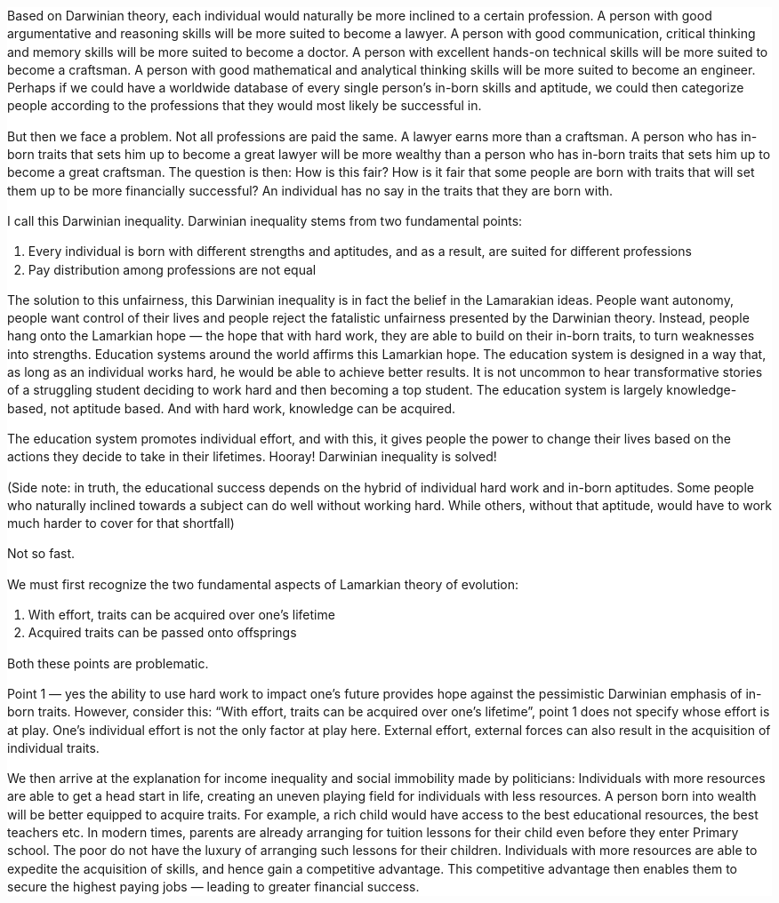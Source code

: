 Based on Darwinian theory, each individual would naturally be more inclined to a certain profession. A person with good argumentative and reasoning skills will be more suited to become a lawyer. A person with good communication, critical thinking and memory skills will be more suited to become a doctor. A person with excellent hands-on technical skills will be more suited to become a craftsman. A person with good mathematical and analytical thinking skills will be more suited to become an engineer. Perhaps if we could have a worldwide database of every single person’s in-born skills and aptitude, we could then categorize people according to the professions that they would most likely be successful in.

But then we face a problem. Not all professions are paid the same. A lawyer earns more than a craftsman. A person who has in-born traits that sets him up to become a great lawyer will be more wealthy than a person who has in-born traits that sets him up to become a great craftsman. The question is then: How is this fair? How is it fair that some people are born with traits that will set them up to be more financially successful? An individual has no say in the traits that they are born with.

I call this Darwinian inequality. Darwinian inequality stems from two fundamental points:

1.  Every individual is born with different strengths and aptitudes, and as a result, are suited for different professions
2.  Pay distribution among professions are not equal

The solution to this unfairness, this Darwinian inequality is in fact the belief in the Lamarakian ideas. People want autonomy, people want control of their lives and people reject the fatalistic unfairness presented by the Darwinian theory. Instead, people hang onto the Lamarkian hope — the hope that with hard work, they are able to build on their in-born traits, to turn weaknesses into strengths. Education systems around the world affirms this Lamarkian hope. The education system is designed in a way that, as long as an individual works hard, he would be able to achieve better results. It is not uncommon to hear transformative stories of a struggling student deciding to work hard and then becoming a top student. The education system is largely knowledge-based, not aptitude based. And with hard work, knowledge can be acquired.

The education system promotes individual effort, and with this, it gives people the power to change their lives based on the actions they decide to take in their lifetimes. Hooray! Darwinian inequality is solved!

(Side note: in truth, the educational success depends on the hybrid of individual hard work and in-born aptitudes. Some people who naturally inclined towards a subject can do well without working hard. While others, without that aptitude, would have to work much harder to cover for that shortfall)

Not so fast.

We must first recognize the two fundamental aspects of Lamarkian theory of evolution:

1.  With effort, traits can be acquired over one’s lifetime
2.  Acquired traits can be passed onto offsprings

Both these points are problematic.

Point 1 — yes the ability to use hard work to impact one’s future provides hope against the pessimistic Darwinian emphasis of in-born traits. However, consider this: “With effort, traits can be acquired over one’s lifetime”, point 1 does not specify whose effort is at play. One’s individual effort is not the only factor at play here. External effort, external forces can also result in the acquisition of individual traits.

We then arrive at the explanation for income inequality and social immobility made by politicians: Individuals with more resources are able to get a head start in life, creating an uneven playing field for individuals with less resources. A person born into wealth will be better equipped to acquire traits. For example, a rich child would have access to the best educational resources, the best teachers etc. In modern times, parents are already arranging for tuition lessons for their child even before they enter Primary school. The poor do not have the luxury of arranging such lessons for their children. Individuals with more resources are able to expedite the acquisition of skills, and hence gain a competitive advantage. This competitive advantage then enables them to secure the highest paying jobs — leading to greater financial success.

